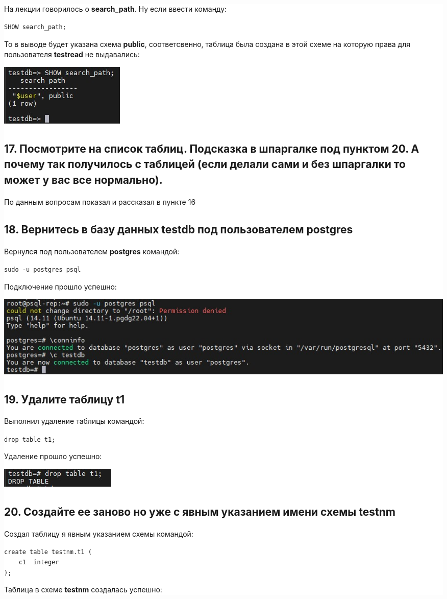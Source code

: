 На лекции говорилось о **search_path**. Ну если ввести команду:  
```
SHOW search_path;
```
То в выводе будет указана схема **public**, соответсвенно, таблица была создана в этой схеме на которую права для пользователя **testread** не выдавались:


![scrin-16](./images/scrin-16.jpg)

## 17. Посмотрите на список таблиц. Подсказка в шпаргалке под пунктом 20. А почему так получилось с таблицей (если делали сами и без шпаргалки то может у вас все нормально).
По данным вопросам показал и рассказал в пункте 16

## 18. Вернитесь в базу данных testdb под пользователем postgres
Вернулся под пользователем **postgres** командой:  
```
sudo -u postgres psql
```
Подключение прошло успешно:  

![scrin-17](./images/scrin-17.jpg)

## 19. Удалите таблицу t1
Выполнил удаление таблицы командой:  
```
drop table t1;
```
Удаление прошло успешно:  

![scrin-18](./images/scrin-18.jpg)

## 20. Создайте ее заново но уже с явным указанием имени схемы testnm
Создал таблицу я явным указанием схемы командой:  
```
create table testnm.t1 (
    c1  integer
);
```
Таблица в схеме **testnm** создалась успешно:  
